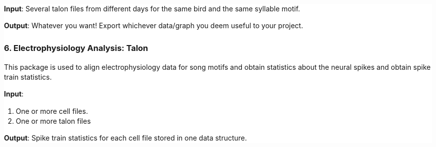 **Input**: Several talon files from different days for the same bird and the same syllable motif.

**Output**: Whatever you want! Export whichever data/graph you deem useful to your project.

### 6. **Electrophysiology Analysis**: Talon
This package is used to align electrophysiology data for song motifs and obtain statistics about the neural spikes and obtain spike train statistics.

**Input**: 
1. One or more cell files. 
2. One or more talon files

**Output**: Spike train statistics for each cell file stored in one data structure.






